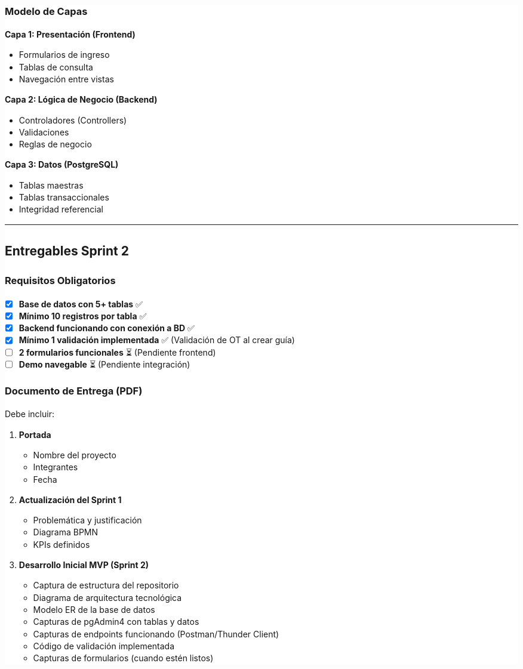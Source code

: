### Modelo de Capas

**Capa 1: Presentación (Frontend)**
- Formularios de ingreso
- Tablas de consulta
- Navegación entre vistas

**Capa 2: Lógica de Negocio (Backend)**
- Controladores (Controllers)
- Validaciones
- Reglas de negocio

**Capa 3: Datos (PostgreSQL)**
- Tablas maestras
- Tablas transaccionales
- Integridad referencial

---

## Entregables Sprint 2

### Requisitos Obligatorios

- [x] **Base de datos con 5+ tablas** ✅
- [x] **Mínimo 10 registros por tabla** ✅
- [x] **Backend funcionando con conexión a BD** ✅
- [x] **Mínimo 1 validación implementada** ✅ (Validación de OT al crear guía)
- [ ] **2 formularios funcionales** ⏳ (Pendiente frontend)
- [ ] **Demo navegable** ⏳ (Pendiente integración)

### Documento de Entrega (PDF)

Debe incluir:

1. **Portada**
   - Nombre del proyecto
   - Integrantes
   - Fecha

2. **Actualización del Sprint 1**
   - Problemática y justificación
   - Diagrama BPMN
   - KPIs definidos

3. **Desarrollo Inicial MVP (Sprint 2)**
   - Captura de estructura del repositorio
   - Diagrama de arquitectura tecnológica
   - Modelo ER de la base de datos
   - Capturas de pgAdmin4 con tablas y datos
   - Capturas de endpoints funcionando (Postman/Thunder Client)
   - Código de validación implementada
   - Capturas de formularios (cuando estén listos)
